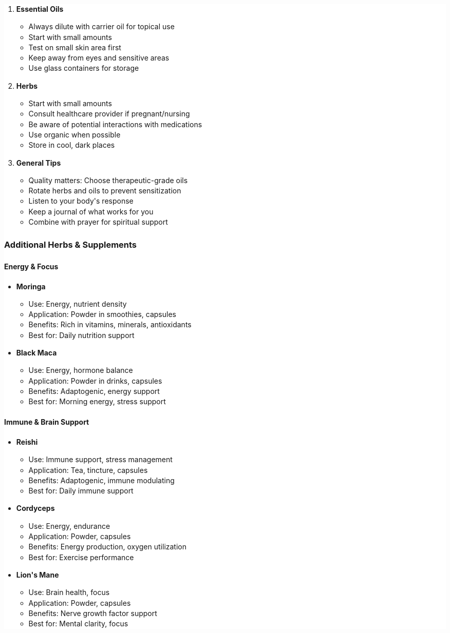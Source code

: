 1. **Essential Oils**
   - Always dilute with carrier oil for topical use
   - Start with small amounts
   - Test on small skin area first
   - Keep away from eyes and sensitive areas
   - Use glass containers for storage

2. **Herbs**
   - Start with small amounts
   - Consult healthcare provider if pregnant/nursing
   - Be aware of potential interactions with medications
   - Use organic when possible
   - Store in cool, dark places

3. **General Tips**
   - Quality matters: Choose therapeutic-grade oils
   - Rotate herbs and oils to prevent sensitization
   - Listen to your body's response
   - Keep a journal of what works for you
   - Combine with prayer for spiritual support

### Additional Herbs & Supplements

#### Energy & Focus
- **Moringa**
  - Use: Energy, nutrient density
  - Application: Powder in smoothies, capsules
  - Benefits: Rich in vitamins, minerals, antioxidants
  - Best for: Daily nutrition support

- **Black Maca**
  - Use: Energy, hormone balance
  - Application: Powder in drinks, capsules
  - Benefits: Adaptogenic, energy support
  - Best for: Morning energy, stress support

#### Immune & Brain Support
- **Reishi**
  - Use: Immune support, stress management
  - Application: Tea, tincture, capsules
  - Benefits: Adaptogenic, immune modulating
  - Best for: Daily immune support

- **Cordyceps**
  - Use: Energy, endurance
  - Application: Powder, capsules
  - Benefits: Energy production, oxygen utilization
  - Best for: Exercise performance

- **Lion's Mane**
  - Use: Brain health, focus
  - Application: Powder, capsules
  - Benefits: Nerve growth factor support
  - Best for: Mental clarity, focus
